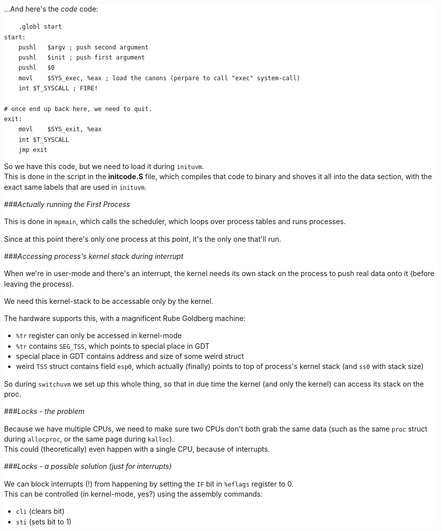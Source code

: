 ...And here's the *code* code:

```Assembly
    .globl start
start:
    pushl	$argv ; push second argument
	pushl	$init ; push first argument
	pushl	$0
	movl	$SYS_exec, %eax ; load the canons (perpare to call "exec" system-call)
	int	$T_SYSCALL ; FIRE!
	
# once end up back here, we need to quit.
exit:
	movl	$SYS_exit, %eax
	int	$T_SYSCALL
	jmp	exit
```

So we have this code, but we need to load it during `inituvm`.  
This is done in the script in the **initcode.S** file, which compiles that code to binary and shoves it all into the data section, with the exact same labels that are used in `inituvm`.

###*Actually running the First Process*

This is done in `mpmain`, which calls the scheduler, which loops over process tables and runs processes.

Since at this point there's only one process at this point, it's the only one that'll run.

###*Accessing process's kernel stack during interrupt*

When we're in user-mode and there's an interrupt, the kernel needs its own stack on the process to push real data onto it (before leaving the process).

We need this kernel-stack to be accessable only by the kernel.

The hardware supports this, with a magnificent Rube Goldberg machine:

* `%tr` register can only be accessed in kernel-mode
* `%tr` contains `SEG_TSS`, which points to special place in GDT
* special place in GDT contains address and size of some weird struct
* weird `TSS` struct contains field `esp0`, which actually (finally) points to top of process's kernel stack (and `ss0` with stack size)

So during `switchuvm` we set up this whole thing, so that in due time the kernel (and only the kernel) can access its stack on the proc.

###*Locks - the problem*

Because we have multiple CPUs, we need to make sure two CPUs don't both grab the same data (such as the same `proc` struct during `allocproc`, or the same page during `kalloc`).  
This could (theoretically) even happen with a single CPU, because of interrupts.

###*Locks - a possible solution (just for interrupts)*

We can block interrupts (!) from happening by setting the `IF` bit in `%eflags` register to 0.  
This can be controlled (in kernel-mode, yes?) using the assembly commands:

* `cli` (clears bit)
* `sti` (sets bit to 1)

